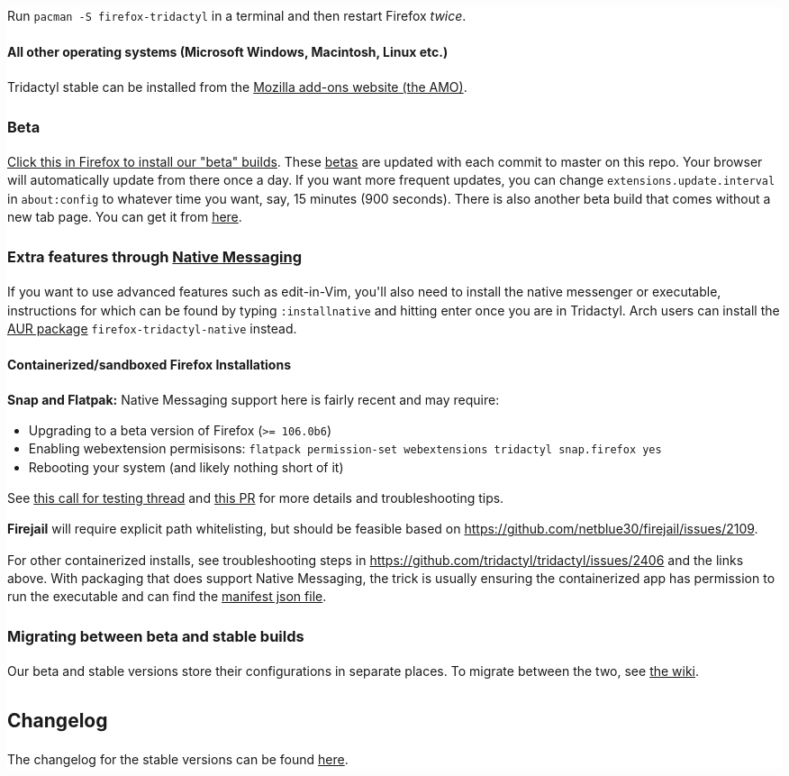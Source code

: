 Run `pacman -S firefox-tridactyl` in a terminal and then restart Firefox _twice_.

#### All other operating systems (Microsoft Windows, Macintosh, Linux etc.)

Tridactyl stable can be installed from the [Mozilla add-ons website (the AMO)][amo].

### Beta

[Click this in Firefox to install our "beta" builds][riskyclick]. These [betas][betas] are updated with each commit to master on this repo. Your browser will automatically update from there once a day. If you want more frequent updates, you can change `extensions.update.interval` in `about:config` to whatever time you want, say, 15 minutes (900 seconds). There is also another beta build that comes without a new tab page. You can get it from [here][nonewtablink].

### Extra features through [Native Messaging](https://developer.mozilla.org/en-US/docs/Mozilla/Add-ons/WebExtensions/Native_messaging)

If you want to use advanced features such as edit-in-Vim, you'll also need to install the native messenger or executable, instructions for which can be found by typing `:installnative` and hitting enter once you are in Tridactyl. Arch users can install the [AUR package](https://aur.archlinux.org/packages/firefox-tridactyl-native/) `firefox-tridactyl-native` instead.

#### Containerized/sandboxed Firefox Installations

**Snap and Flatpak:** Native Messaging support here is fairly recent and may require:

* Upgrading to a beta version of Firefox (`>= 106.0b6`)
* Enabling webextension permisisons: `flatpack permission-set webextensions tridactyl snap.firefox yes`
* Rebooting your system (and likely nothing short of it)

See [this call for testing thread](https://discourse.ubuntu.com/t/call-for-testing-native-messaging-support-in-the-firefox-snap/29759) and [this PR](https://github.com/tridactyl/tridactyl/pull/4406) for more details and troubleshooting tips.

**Firejail** will require explicit path whitelisting, but should be feasible based on https://github.com/netblue30/firejail/issues/2109.

For other containerized installs, see troubleshooting steps in https://github.com/tridactyl/tridactyl/issues/2406 and the links above.
With packaging that does support Native Messaging, the trick is usually ensuring the containerized app has permission to run the executable and can find the [manifest json file](https://wiki.mozilla.org/WebExtensions/Native_Messaging#Host_Manifests).

### Migrating between beta and stable builds

Our beta and stable versions store their configurations in separate places. To migrate between the two, see [the wiki](https://github.com/tridactyl/tridactyl/wiki/Migration-from-stable-to-beta).

## Changelog

The changelog for the stable versions can be found [here](https://github.com/tridactyl/tridactyl/blob/master/CHANGELOG.md).


[win-git]: https://git-scm.com/download/win
[win-nodejs]: https://nodejs.org/dist/v8.11.1/node-v8.11.1-x64.msi
[pyinstaller]: https://www.pyinstaller.org
[gpg4win]: https://www.gpg4win.org
[gitter-badge]: /static/badges/gitter-badge.svg
[gitter-link]: https://gitter.im/tridactyl/Lobby
[matrix-badge]: /static/badges/matrix-badge.svg
[matrix-link]: https://app.element.io/#/room/#tridactyl:matrix.org
[betas]: https://tridactyl.cmcaine.co.uk/betas/?sort=time&order=desc
[riskyclick]: https://tridactyl.cmcaine.co.uk/betas/tridactyl-latest.xpi
[nonewtablink]: https://tridactyl.cmcaine.co.uk/betas/nonewtab/tridactyl_no_new_tab_beta-latest.xpi
[amo]: https://addons.mozilla.org/en-US/firefox/addon/tridactyl-vim?utm_source=github.com&utm_content=readme.md
[migratelink]: https://github.com/tridactyl/tridactyl/issues/79#issuecomment-351132451
